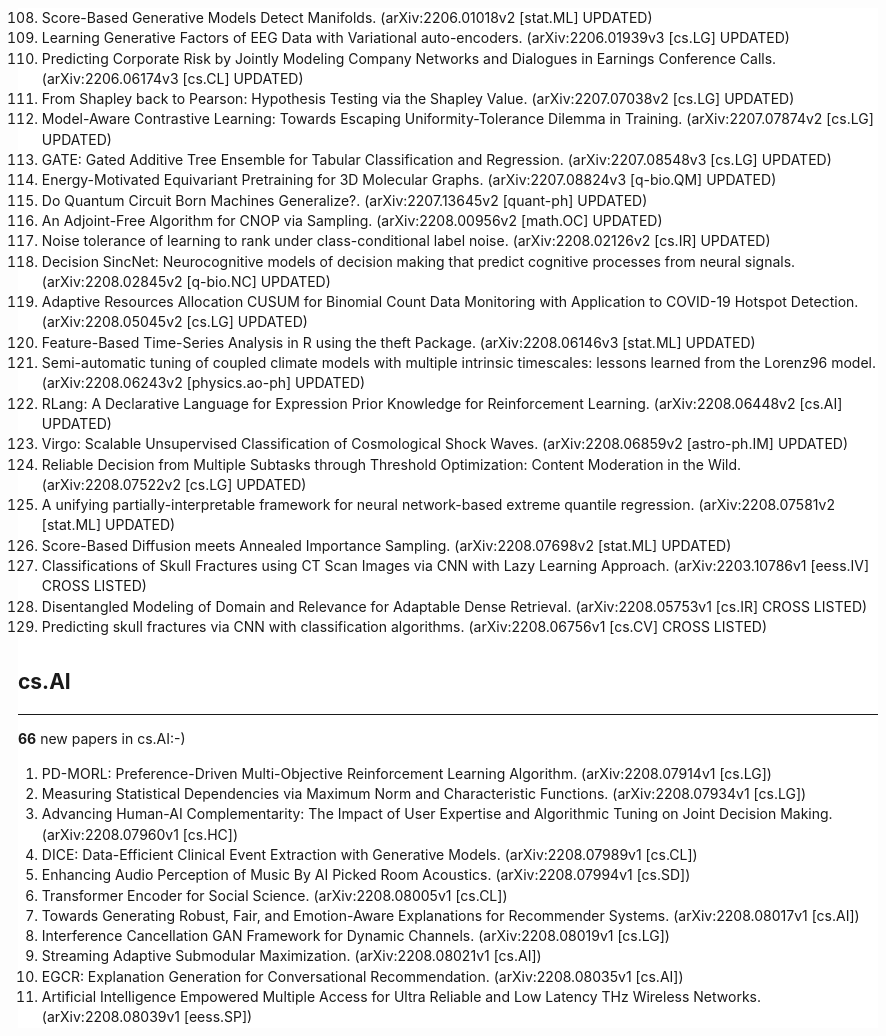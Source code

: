 108. Score-Based Generative Models Detect Manifolds. (arXiv:2206.01018v2 [stat.ML] UPDATED)
109. Learning Generative Factors of EEG Data with Variational auto-encoders. (arXiv:2206.01939v3 [cs.LG] UPDATED)
110. Predicting Corporate Risk by Jointly Modeling Company Networks and Dialogues in Earnings Conference Calls. (arXiv:2206.06174v3 [cs.CL] UPDATED)
111. From Shapley back to Pearson: Hypothesis Testing via the Shapley Value. (arXiv:2207.07038v2 [cs.LG] UPDATED)
112. Model-Aware Contrastive Learning: Towards Escaping Uniformity-Tolerance Dilemma in Training. (arXiv:2207.07874v2 [cs.LG] UPDATED)
113. GATE: Gated Additive Tree Ensemble for Tabular Classification and Regression. (arXiv:2207.08548v3 [cs.LG] UPDATED)
114. Energy-Motivated Equivariant Pretraining for 3D Molecular Graphs. (arXiv:2207.08824v3 [q-bio.QM] UPDATED)
115. Do Quantum Circuit Born Machines Generalize?. (arXiv:2207.13645v2 [quant-ph] UPDATED)
116. An Adjoint-Free Algorithm for CNOP via Sampling. (arXiv:2208.00956v2 [math.OC] UPDATED)
117. Noise tolerance of learning to rank under class-conditional label noise. (arXiv:2208.02126v2 [cs.IR] UPDATED)
118. Decision SincNet: Neurocognitive models of decision making that predict cognitive processes from neural signals. (arXiv:2208.02845v2 [q-bio.NC] UPDATED)
119. Adaptive Resources Allocation CUSUM for Binomial Count Data Monitoring with Application to COVID-19 Hotspot Detection. (arXiv:2208.05045v2 [cs.LG] UPDATED)
120. Feature-Based Time-Series Analysis in R using the theft Package. (arXiv:2208.06146v3 [stat.ML] UPDATED)
121. Semi-automatic tuning of coupled climate models with multiple intrinsic timescales: lessons learned from the Lorenz96 model. (arXiv:2208.06243v2 [physics.ao-ph] UPDATED)
122. RLang: A Declarative Language for Expression Prior Knowledge for Reinforcement Learning. (arXiv:2208.06448v2 [cs.AI] UPDATED)
123. Virgo: Scalable Unsupervised Classification of Cosmological Shock Waves. (arXiv:2208.06859v2 [astro-ph.IM] UPDATED)
124. Reliable Decision from Multiple Subtasks through Threshold Optimization: Content Moderation in the Wild. (arXiv:2208.07522v2 [cs.LG] UPDATED)
125. A unifying partially-interpretable framework for neural network-based extreme quantile regression. (arXiv:2208.07581v2 [stat.ML] UPDATED)
126. Score-Based Diffusion meets Annealed Importance Sampling. (arXiv:2208.07698v2 [stat.ML] UPDATED)
127. Classifications of Skull Fractures using CT Scan Images via CNN with Lazy Learning Approach. (arXiv:2203.10786v1 [eess.IV] CROSS LISTED)
128. Disentangled Modeling of Domain and Relevance for Adaptable Dense Retrieval. (arXiv:2208.05753v1 [cs.IR] CROSS LISTED)
129. Predicting skull fractures via CNN with classification algorithms. (arXiv:2208.06756v1 [cs.CV] CROSS LISTED)
## cs.AI
---
**66** new papers in cs.AI:-) 
1. PD-MORL: Preference-Driven Multi-Objective Reinforcement Learning Algorithm. (arXiv:2208.07914v1 [cs.LG])
2. Measuring Statistical Dependencies via Maximum Norm and Characteristic Functions. (arXiv:2208.07934v1 [cs.LG])
3. Advancing Human-AI Complementarity: The Impact of User Expertise and Algorithmic Tuning on Joint Decision Making. (arXiv:2208.07960v1 [cs.HC])
4. DICE: Data-Efficient Clinical Event Extraction with Generative Models. (arXiv:2208.07989v1 [cs.CL])
5. Enhancing Audio Perception of Music By AI Picked Room Acoustics. (arXiv:2208.07994v1 [cs.SD])
6. Transformer Encoder for Social Science. (arXiv:2208.08005v1 [cs.CL])
7. Towards Generating Robust, Fair, and Emotion-Aware Explanations for Recommender Systems. (arXiv:2208.08017v1 [cs.AI])
8. Interference Cancellation GAN Framework for Dynamic Channels. (arXiv:2208.08019v1 [cs.LG])
9. Streaming Adaptive Submodular Maximization. (arXiv:2208.08021v1 [cs.AI])
10. EGCR: Explanation Generation for Conversational Recommendation. (arXiv:2208.08035v1 [cs.AI])
11. Artificial Intelligence Empowered Multiple Access for Ultra Reliable and Low Latency THz Wireless Networks. (arXiv:2208.08039v1 [eess.SP])
